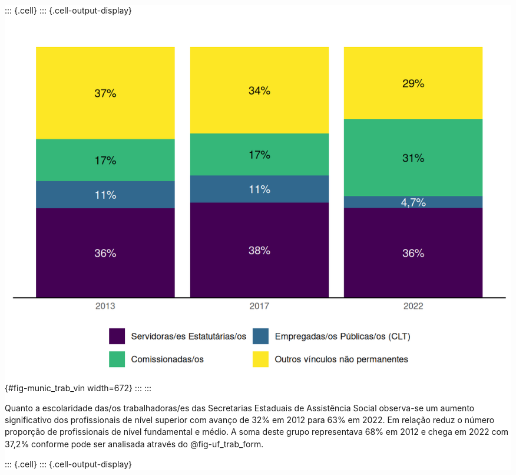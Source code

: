 

::: {.cell}
::: {.cell-output-display}
![Percentual de trabalhadoras/es nas Secretarias Municipais de Assistência Social, segundo tipo de vínculo - Brasil, 2013, 2017 e 2022](rh_files/figure-html/fig-munic_trab_vin-1.png){#fig-munic_trab_vin width=672}
:::
:::




Quanto a escolaridade das/os trabalhadoras/es das Secretarias Estaduais de Assistência Social observa-se um aumento significativo dos profissionais de nível superior com avanço de 32% em 2012 para 63% em 2022. Em relação reduz o número proporção de profissionais de nível fundamental e médio. A soma deste grupo representava 68% em 2012 e chega em 2022 com 37,2% conforme pode ser analisada através do @fig-uf_trab_form.




::: {.cell}
::: {.cell-output-display}
